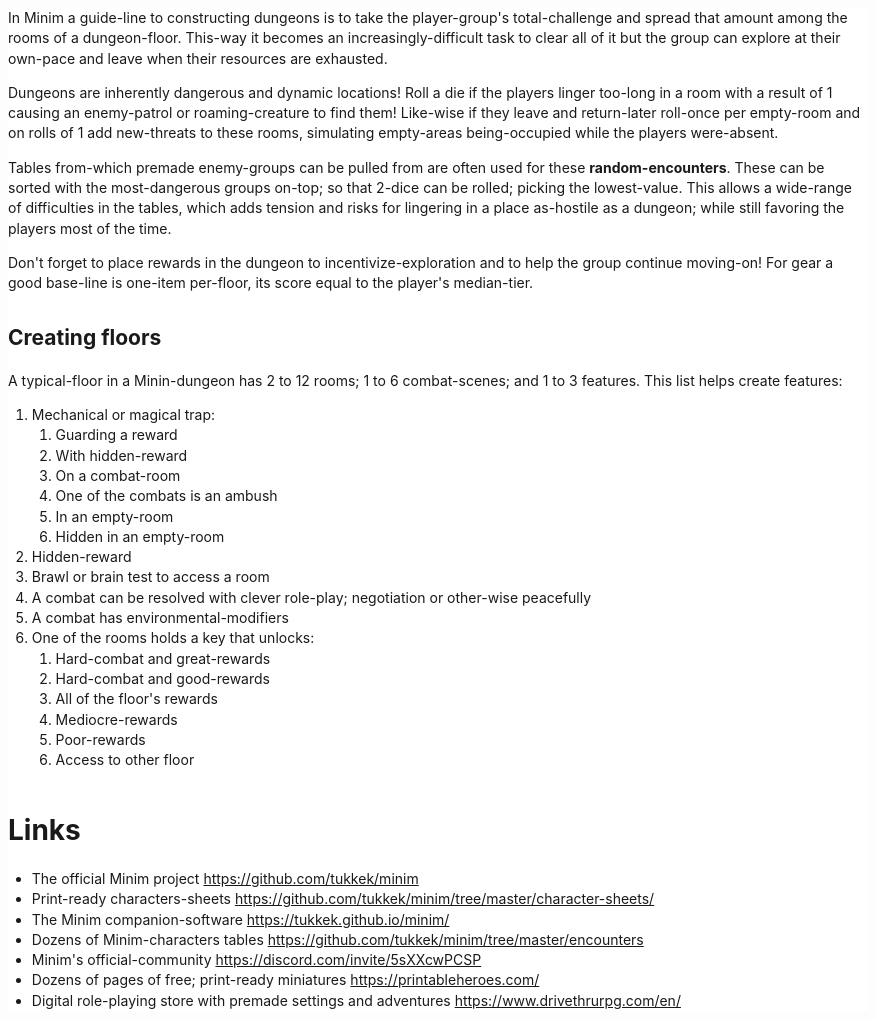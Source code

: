 In Minim a guide-line to constructing dungeons is to take the player-group's total-challenge and spread that amount among the rooms of a dungeon-floor. This-way it becomes an increasingly-difficult task to clear all of it but the group can explore at their own-pace and leave when their resources are exhausted.

Dungeons are inherently dangerous and dynamic locations! Roll a die if the players linger too-long in a room with a result of 1 causing an enemy-patrol or roaming-creature to find them! Like-wise if they leave and return-later roll-once per empty-room and on rolls of 1 add new-threats to these rooms, simulating empty-areas being-occupied while the players were-absent. 

Tables from-which premade enemy-groups can be pulled from are often used for these **random-encounters**. These can be sorted with the most-dangerous groups on-top; so that 2-dice can be rolled; picking the lowest-value. This allows a wide-range of difficulties in the tables, which adds tension and risks for lingering in a place as-hostile as a dungeon; while still favoring the players most of the time.

Don't forget to place rewards in the dungeon to incentivize-exploration and to help the group continue moving-on! For gear a good base-line is one-item per-floor, its score equal to the player's median-tier.

## Creating floors
A typical-floor in a Minin-dungeon has 2 to 12 rooms; 1 to 6 combat-scenes; and 1 to 3 features. This list helps create features:
1. Mechanical or magical trap:
    1.  Guarding a reward
    2.  With hidden-reward
    3.  On a combat-room
    4.  One of the combats is an ambush
    5.  In an empty-room
    6.  Hidden in an empty-room
2.  Hidden-reward
3.  Brawl or brain test to access a room
4.  A combat can be resolved with clever role-play; negotiation or other-wise peacefully
5.  A combat has environmental-modifiers
6.  One of the rooms holds a key that unlocks:
    1.  Hard-combat and great-rewards
    2.  Hard-combat and good-rewards
    3.  All of the floor's rewards
    4.  Mediocre-rewards
    5.  Poor-rewards
    6.  Access to other floor

# Links
* The official Minim project https://github.com/tukkek/minim
* Print-ready characters-sheets https://github.com/tukkek/minim/tree/master/character-sheets/
* The Minim companion-software https://tukkek.github.io/minim/
* Dozens of Minim-characters tables https://github.com/tukkek/minim/tree/master/encounters
* Minim's official-community https://discord.com/invite/5sXXcwPCSP
* Dozens of pages of free; print-ready miniatures https://printableheroes.com/
* Digital role-playing store with premade settings and adventures https://www.drivethrurpg.com/en/
